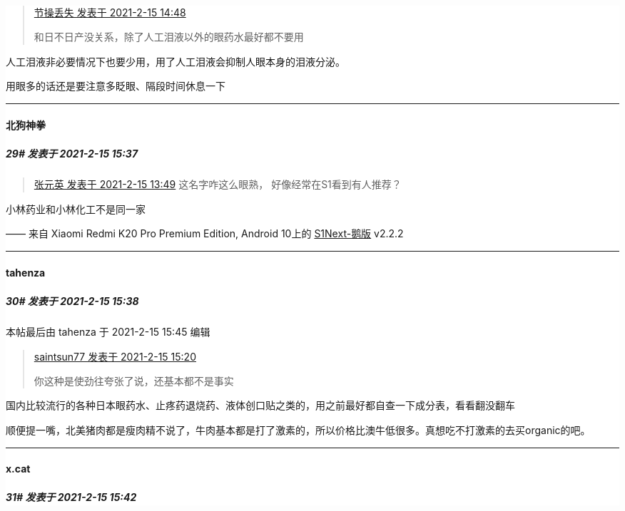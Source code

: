 

<blockquote><a href="httphttps://bbs.saraba1st.com/2b/forum.php?mod=redirect&amp;goto=findpost&amp;pid=50338593&amp;ptid=1987925" target="_blank">节操丢失 发表于 2021-2-15 14:48</a>

和日不日产没关系，除了人工泪液以外的眼药水最好都不要用</blockquote>
人工泪液非必要情况下也要少用，用了人工泪液会抑制人眼本身的泪液分泌。

用眼多的话还是要注意多眨眼、隔段时间休息一下







*****

####  北狗神拳  
##### 29#       发表于 2021-2-15 15:37



<blockquote><a href="httphttps://bbs.saraba1st.com/2b/forum.php?mod=redirect&amp;goto=findpost&amp;pid=50338217&amp;ptid=1987925" target="_blank">张元英 发表于 2021-2-15 13:49</a>
这名字咋这么眼熟， 好像经常在S1看到有人推荐？</blockquote>
小林药业和小林化工不是同一家

—— 来自 Xiaomi Redmi K20 Pro Premium Edition, Android 10上的 [S1Next-鹅版](https://github.com/ykrank/S1-Next/releases) v2.2.2







*****

####  tahenza  
##### 30#       发表于 2021-2-15 15:38



 本帖最后由 tahenza 于 2021-2-15 15:45 编辑 
<blockquote><a href="httphttps://bbs.saraba1st.com/2b/forum.php?mod=redirect&amp;goto=findpost&amp;pid=50338777&amp;ptid=1987925" target="_blank">saintsun77 发表于 2021-2-15 15:20</a>

你这种是使劲往夸张了说，还基本都不是事实</blockquote>
国内比较流行的各种日本眼药水、止疼药退烧药、液体创口贴之类的，用之前最好都自查一下成分表，看看翻没翻车

顺便提一嘴，北美猪肉都是瘦肉精不说了，牛肉基本都是打了激素的，所以价格比澳牛低很多。真想吃不打激素的去买organic的吧。







*****

####  x.cat  
##### 31#       发表于 2021-2-15 15:42


